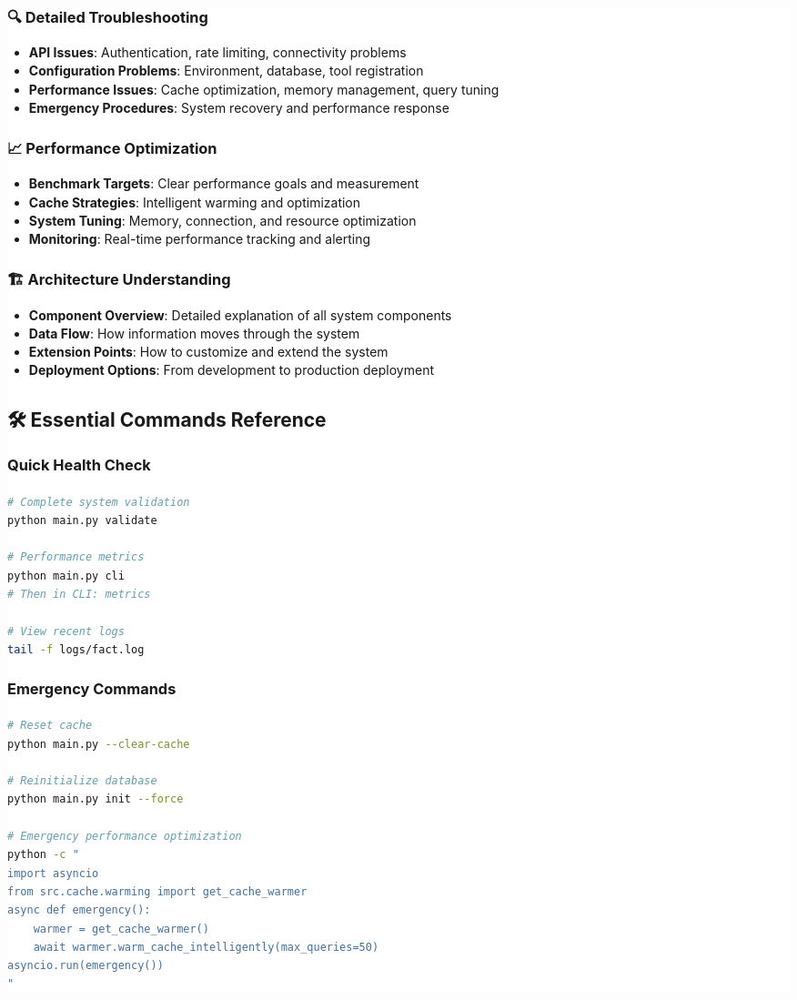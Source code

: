 ### 🔍 Detailed Troubleshooting
- **API Issues**: Authentication, rate limiting, connectivity problems
- **Configuration Problems**: Environment, database, tool registration
- **Performance Issues**: Cache optimization, memory management, query tuning
- **Emergency Procedures**: System recovery and performance response

### 📈 Performance Optimization
- **Benchmark Targets**: Clear performance goals and measurement
- **Cache Strategies**: Intelligent warming and optimization
- **System Tuning**: Memory, connection, and resource optimization
- **Monitoring**: Real-time performance tracking and alerting

### 🏗️ Architecture Understanding
- **Component Overview**: Detailed explanation of all system components
- **Data Flow**: How information moves through the system
- **Extension Points**: How to customize and extend the system
- **Deployment Options**: From development to production deployment

## 🛠️ Essential Commands Reference

### Quick Health Check
```bash
# Complete system validation
python main.py validate

# Performance metrics
python main.py cli
# Then in CLI: metrics

# View recent logs
tail -f logs/fact.log
```

### Emergency Commands
```bash
# Reset cache
python main.py --clear-cache

# Reinitialize database
python main.py init --force

# Emergency performance optimization
python -c "
import asyncio
from src.cache.warming import get_cache_warmer
async def emergency():
    warmer = get_cache_warmer()
    await warmer.warm_cache_intelligently(max_queries=50)
asyncio.run(emergency())
"
```

